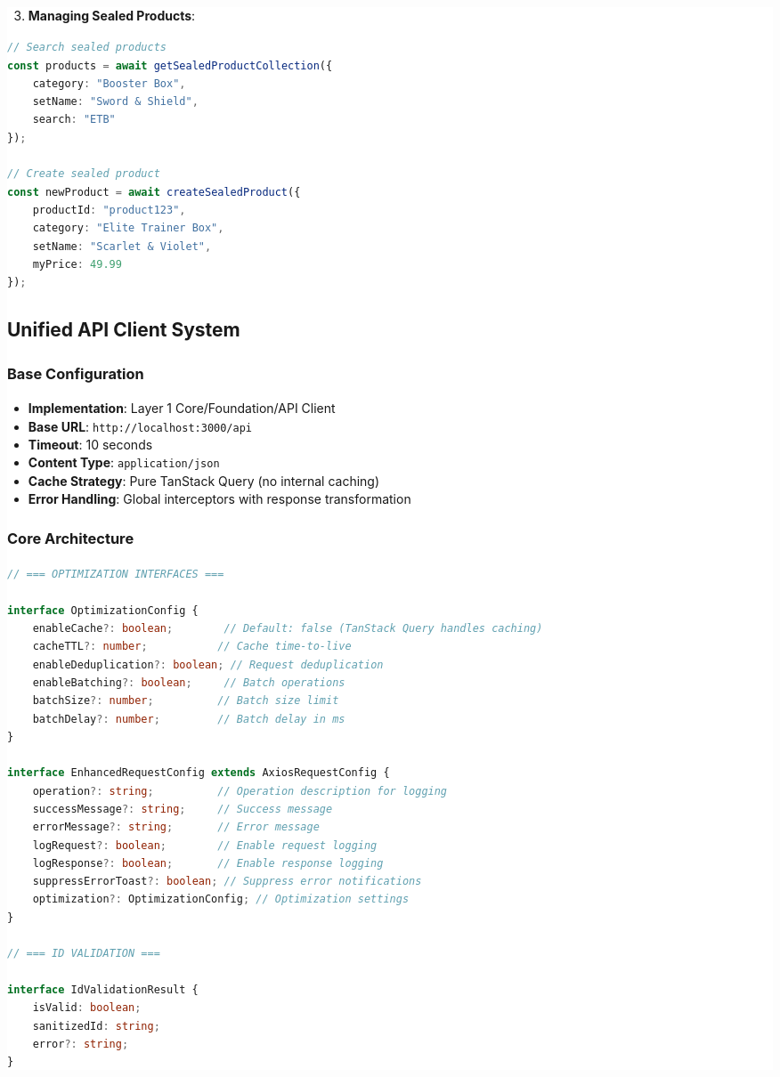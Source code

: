 3. **Managing Sealed Products**:
```typescript
// Search sealed products
const products = await getSealedProductCollection({
    category: "Booster Box",
    setName: "Sword & Shield",
    search: "ETB"
});

// Create sealed product
const newProduct = await createSealedProduct({
    productId: "product123",
    category: "Elite Trainer Box",
    setName: "Scarlet & Violet",
    myPrice: 49.99
});
```

## Unified API Client System

### Base Configuration
- **Implementation**: Layer 1 Core/Foundation/API Client
- **Base URL**: `http://localhost:3000/api`
- **Timeout**: 10 seconds
- **Content Type**: `application/json`
- **Cache Strategy**: Pure TanStack Query (no internal caching)
- **Error Handling**: Global interceptors with response transformation

### Core Architecture

```typescript
// === OPTIMIZATION INTERFACES ===

interface OptimizationConfig {
    enableCache?: boolean;        // Default: false (TanStack Query handles caching)
    cacheTTL?: number;           // Cache time-to-live
    enableDeduplication?: boolean; // Request deduplication
    enableBatching?: boolean;     // Batch operations
    batchSize?: number;          // Batch size limit
    batchDelay?: number;         // Batch delay in ms
}

interface EnhancedRequestConfig extends AxiosRequestConfig {
    operation?: string;          // Operation description for logging
    successMessage?: string;     // Success message
    errorMessage?: string;       // Error message
    logRequest?: boolean;        // Enable request logging
    logResponse?: boolean;       // Enable response logging
    suppressErrorToast?: boolean; // Suppress error notifications
    optimization?: OptimizationConfig; // Optimization settings
}

// === ID VALIDATION ===

interface IdValidationResult {
    isValid: boolean;
    sanitizedId: string;
    error?: string;
}
```
